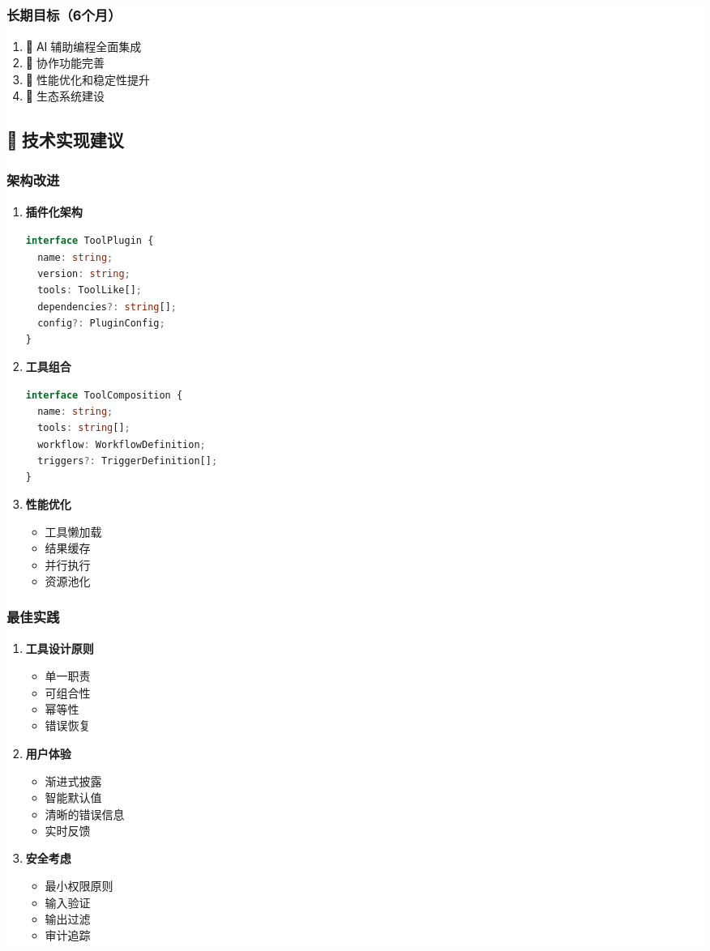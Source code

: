 ### 长期目标（6个月）
1. 📅 AI 辅助编程全面集成
2. 📅 协作功能完善
3. 📅 性能优化和稳定性提升
4. 📅 生态系统建设

## 🔧 技术实现建议

### 架构改进

1. **插件化架构**
   ```typescript
   interface ToolPlugin {
     name: string;
     version: string;
     tools: ToolLike[];
     dependencies?: string[];
     config?: PluginConfig;
   }
   ```

2. **工具组合**
   ```typescript
   interface ToolComposition {
     name: string;
     tools: string[];
     workflow: WorkflowDefinition;
     triggers?: TriggerDefinition[];
   }
   ```

3. **性能优化**
   - 工具懒加载
   - 结果缓存
   - 并行执行
   - 资源池化

### 最佳实践

1. **工具设计原则**
   - 单一职责
   - 可组合性
   - 幂等性
   - 错误恢复

2. **用户体验**
   - 渐进式披露
   - 智能默认值
   - 清晰的错误信息
   - 实时反馈

3. **安全考虑**
   - 最小权限原则
   - 输入验证
   - 输出过滤
   - 审计追踪
